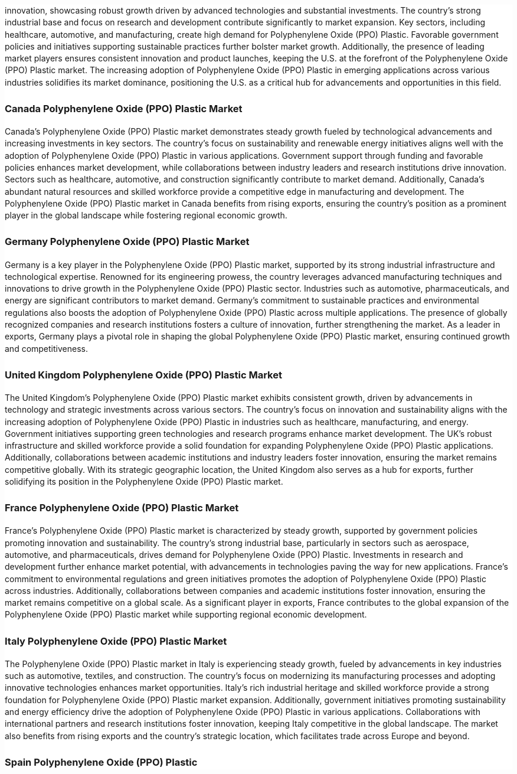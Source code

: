 innovation, showcasing robust growth driven by advanced technologies and substantial investments. The country&rsquo;s strong industrial base and focus on research and development contribute significantly to market expansion. Key sectors, including healthcare, automotive, and manufacturing, create high demand for Polyphenylene Oxide (PPO) Plastic. Favorable government policies and initiatives supporting sustainable practices further bolster market growth. Additionally, the presence of leading market players ensures consistent innovation and product launches, keeping the U.S. at the forefront of the Polyphenylene Oxide (PPO) Plastic market. The increasing adoption of Polyphenylene Oxide (PPO) Plastic in emerging applications across various industries solidifies its market dominance, positioning the U.S. as a critical hub for advancements and opportunities in this field.</p><h3>Canada Polyphenylene Oxide (PPO) Plastic Market</h3><p>Canada&rsquo;s Polyphenylene Oxide (PPO) Plastic market demonstrates steady growth fueled by technological advancements and increasing investments in key sectors. The country&rsquo;s focus on sustainability and renewable energy initiatives aligns well with the adoption of Polyphenylene Oxide (PPO) Plastic in various applications. Government support through funding and favorable policies enhances market development, while collaborations between industry leaders and research institutions drive innovation. Sectors such as healthcare, automotive, and construction significantly contribute to market demand. Additionally, Canada&rsquo;s abundant natural resources and skilled workforce provide a competitive edge in manufacturing and development. The Polyphenylene Oxide (PPO) Plastic market in Canada benefits from rising exports, ensuring the country&rsquo;s position as a prominent player in the global landscape while fostering regional economic growth.</p><h3>Germany Polyphenylene Oxide (PPO) Plastic Market</h3><p>Germany is a key player in the Polyphenylene Oxide (PPO) Plastic market, supported by its strong industrial infrastructure and technological expertise. Renowned for its engineering prowess, the country leverages advanced manufacturing techniques and innovations to drive growth in the Polyphenylene Oxide (PPO) Plastic sector. Industries such as automotive, pharmaceuticals, and energy are significant contributors to market demand. Germany&rsquo;s commitment to sustainable practices and environmental regulations also boosts the adoption of Polyphenylene Oxide (PPO) Plastic across multiple applications. The presence of globally recognized companies and research institutions fosters a culture of innovation, further strengthening the market. As a leader in exports, Germany plays a pivotal role in shaping the global Polyphenylene Oxide (PPO) Plastic market, ensuring continued growth and competitiveness.</p><h3>United Kingdom Polyphenylene Oxide (PPO) Plastic Market</h3><p>The United Kingdom&rsquo;s Polyphenylene Oxide (PPO) Plastic market exhibits consistent growth, driven by advancements in technology and strategic investments across various sectors. The country&rsquo;s focus on innovation and sustainability aligns with the increasing adoption of Polyphenylene Oxide (PPO) Plastic in industries such as healthcare, manufacturing, and energy. Government initiatives supporting green technologies and research programs enhance market development. The UK&rsquo;s robust infrastructure and skilled workforce provide a solid foundation for expanding Polyphenylene Oxide (PPO) Plastic applications. Additionally, collaborations between academic institutions and industry leaders foster innovation, ensuring the market remains competitive globally. With its strategic geographic location, the United Kingdom also serves as a hub for exports, further solidifying its position in the Polyphenylene Oxide (PPO) Plastic market.</p><h3>France Polyphenylene Oxide (PPO) Plastic Market</h3><p>France&rsquo;s Polyphenylene Oxide (PPO) Plastic market is characterized by steady growth, supported by government policies promoting innovation and sustainability. The country&rsquo;s strong industrial base, particularly in sectors such as aerospace, automotive, and pharmaceuticals, drives demand for Polyphenylene Oxide (PPO) Plastic. Investments in research and development further enhance market potential, with advancements in technologies paving the way for new applications. France&rsquo;s commitment to environmental regulations and green initiatives promotes the adoption of Polyphenylene Oxide (PPO) Plastic across industries. Additionally, collaborations between companies and academic institutions foster innovation, ensuring the market remains competitive on a global scale. As a significant player in exports, France contributes to the global expansion of the Polyphenylene Oxide (PPO) Plastic market while supporting regional economic development.</p><h3>Italy Polyphenylene Oxide (PPO) Plastic Market</h3><p>The Polyphenylene Oxide (PPO) Plastic market in Italy is experiencing steady growth, fueled by advancements in key industries such as automotive, textiles, and construction. The country&rsquo;s focus on modernizing its manufacturing processes and adopting innovative technologies enhances market opportunities. Italy&rsquo;s rich industrial heritage and skilled workforce provide a strong foundation for Polyphenylene Oxide (PPO) Plastic market expansion. Additionally, government initiatives promoting sustainability and energy efficiency drive the adoption of Polyphenylene Oxide (PPO) Plastic in various applications. Collaborations with international partners and research institutions foster innovation, keeping Italy competitive in the global landscape. The market also benefits from rising exports and the country&rsquo;s strategic location, which facilitates trade across Europe and beyond.</p><h3>Spain Polyphenylene Oxide (PPO) Plastic